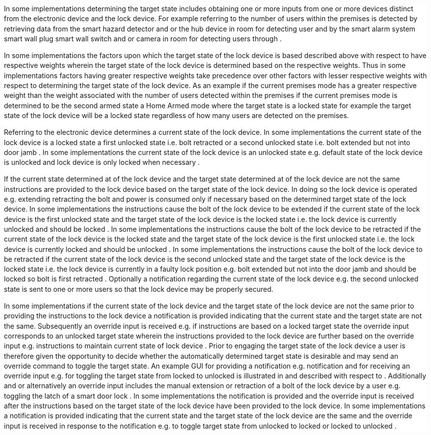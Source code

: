 In some implementations determining the target state includes obtaining one or more inputs from one or more devices distinct from the electronic device and the lock device. For example referring to the number of users within the premises is detected by retrieving data from the smart hazard detector and or the hub device in room for detecting user and by the smart alarm system smart wall plug smart wall switch and or camera in room for detecting users through .

In some implementations the factors upon which the target state of the lock device is based described above with respect to have respective weights wherein the target state of the lock device is determined based on the respective weights. Thus in some implementations factors having greater respective weights take precedence over other factors with lesser respective weights with respect to determining the target state of the lock device. As an example if the current premises mode has a greater respective weight than the weight associated with the number of users detected within the premises if the current premises mode is determined to be the second armed state a Home Armed mode where the target state is a locked state for example the target state of the lock device will be a locked state regardless of how many users are detected on the premises.

Referring to the electronic device determines a current state of the lock device. In some implementations the current state of the lock device is a locked state a first unlocked state i.e. bolt retracted or a second unlocked state i.e. bolt extended but not into door jamb . In some implementations the current state of the lock device is an unlocked state e.g. default state of the lock device is unlocked and lock device is only locked when necessary .

If the current state determined at of the lock device and the target state determined at of the lock device are not the same instructions are provided to the lock device based on the target state of the lock device. In doing so the lock device is operated e.g. extending retracting the bolt and power is consumed only if necessary based on the determined target state of the lock device. In some implementations the instructions cause the bolt of the lock device to be extended if the current state of the lock device is the first unlocked state and the target state of the lock device is the locked state i.e. the lock device is currently unlocked and should be locked . In some implementations the instructions cause the bolt of the lock device to be retracted if the current state of the lock device is the locked state and the target state of the lock device is the first unlocked state i.e. the lock device is currently locked and should be unlocked . In some implementations the instructions cause the bolt of the lock device to be retracted if the current state of the lock device is the second unlocked state and the target state of the lock device is the locked state i.e. the lock device is currently in a faulty lock position e.g. bolt extended but not into the door jamb and should be locked so bolt is first retracted . Optionally a notification regarding the current state of the lock device e.g. the second unlocked state is sent to one or more users so that the lock device may be properly secured.

In some implementations if the current state of the lock device and the target state of the lock device are not the same prior to providing the instructions to the lock device a notification is provided indicating that the current state and the target state are not the same. Subsequently an override input is received e.g. if instructions are based on a locked target state the override input corresponds to an unlocked target state wherein the instructions provided to the lock device are further based on the override input e.g. instructions to maintain current state of lock device . Prior to engaging the target state of the lock device a user is therefore given the opportunity to decide whether the automatically determined target state is desirable and may send an override command to toggle the target state. An example GUI for providing a notification e.g. notification and for receiving an override input e.g. for toggling the target state from locked to unlocked is illustrated in and described with respect to . Additionally and or alternatively an override input includes the manual extension or retraction of a bolt of the lock device by a user e.g. toggling the latch of a smart door lock . In some implementations the notification is provided and the override input is received after the instructions based on the target state of the lock device have been provided to the lock device. In some implementations a notification is provided indicating that the current state and the target state of the lock device are the same and the override input is received in response to the notification e.g. to toggle target state from unlocked to locked or locked to unlocked .
